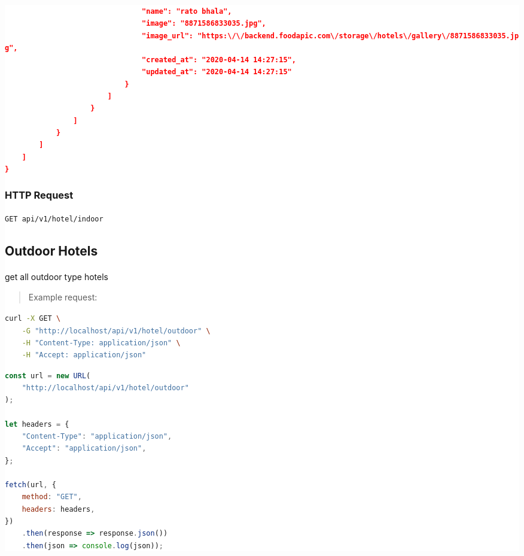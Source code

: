 ```json
                                "name": "rato bhala",
                                "image": "8871586833035.jpg",
                                "image_url": "https:\/\/backend.foodapic.com\/storage\/hotels\/gallery\/8871586833035.jpg",
                                "created_at": "2020-04-14 14:27:15",
                                "updated_at": "2020-04-14 14:27:15"
                            }
                        ]
                    }
                ]
            }
        ]
    ]
}
```

### HTTP Request
`GET api/v1/hotel/indoor`





## Outdoor Hotels
get all outdoor type hotels

> Example request:

```bash
curl -X GET \
    -G "http://localhost/api/v1/hotel/outdoor" \
    -H "Content-Type: application/json" \
    -H "Accept: application/json"
```

```javascript
const url = new URL(
    "http://localhost/api/v1/hotel/outdoor"
);

let headers = {
    "Content-Type": "application/json",
    "Accept": "application/json",
};

fetch(url, {
    method: "GET",
    headers: headers,
})
    .then(response => response.json())
    .then(json => console.log(json));
```


